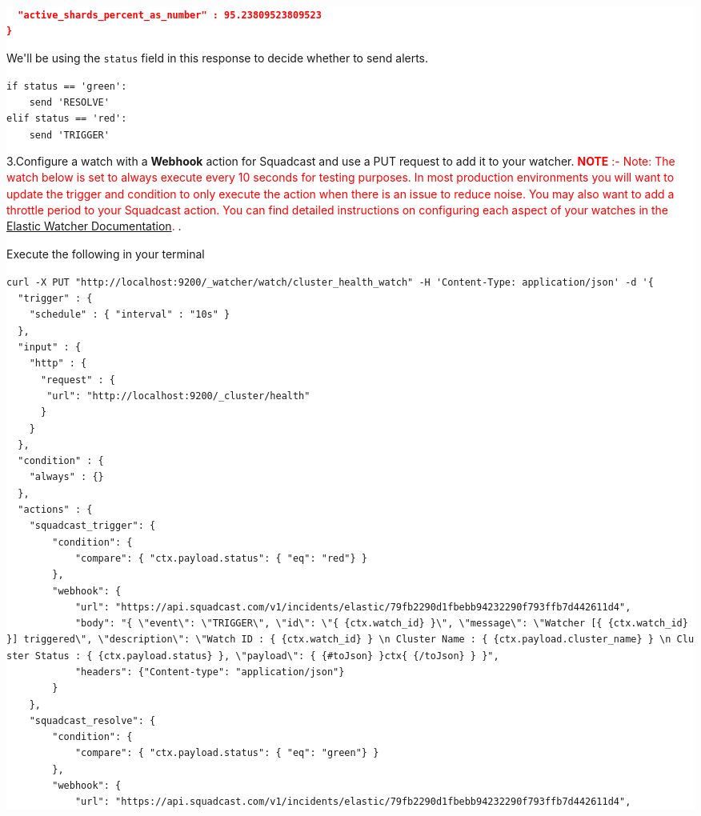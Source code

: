 ```json
  "active_shards_percent_as_number" : 95.23809523809523
}
```

We'll be using the `status` field in this response to decide whether to send alerts.

```
if status == 'green':
    send 'RESOLVE'
elif status == 'red':
    send 'TRIGGER'
```

3.Configure a watch with a **Webhook** action for Squadcast and use a PUT request to add it to your watcher.
<span style="color:red">
**NOTE** :- Note: The watch below is set to always execute every 10 seconds for testing purposes. In most production environments you will want to update the trigger and condition to only execute the action when there is an issue to reduce noise. You may also want to add a throttle period to your Squadcast action. You can find detailed instructions on configuring each aspect of your watches in the [Elastic Watcher Documentation](https://www.elastic.co/guide/en/watcher/current/reference.html).
</span>.

Execute the following in your terminal

```
curl -X PUT "http://localhost:9200/_watcher/watch/cluster_health_watch" -H 'Content-Type: application/json' -d '{
  "trigger" : {
    "schedule" : { "interval" : "10s" }
  },
  "input" : {
    "http" : {
      "request" : {
       "url": "http://localhost:9200/_cluster/health"
      }
    }
  },
  "condition" : {
    "always" : {}
  },
  "actions" : {
    "squadcast_trigger": {
        "condition": {
            "compare": { "ctx.payload.status": { "eq": "red"} }
        },
        "webhook": {
            "url": "https://api.squadcast.com/v1/incidents/elastic/79fb2290d1fbebb94232290f793ffb7d442611d4",
            "body": "{ \"event\": \"TRIGGER\", \"id\": \"{ {ctx.watch_id} }\", \"message\": \"Watcher [{ {ctx.watch_id} }] triggered\", \"description\": \"Watch ID : { {ctx.watch_id} } \n Cluster Name : { {ctx.payload.cluster_name} } \n Cluster Status : { {ctx.payload.status} }, \"payload\": { {#toJson} }ctx{ {/toJson} } }",
            "headers": {"Content-type": "application/json"}
        }
    },
    "squadcast_resolve": {
        "condition": {
            "compare": { "ctx.payload.status": { "eq": "green"} }
        },
        "webhook": {
            "url": "https://api.squadcast.com/v1/incidents/elastic/79fb2290d1fbebb94232290f793ffb7d442611d4",
```